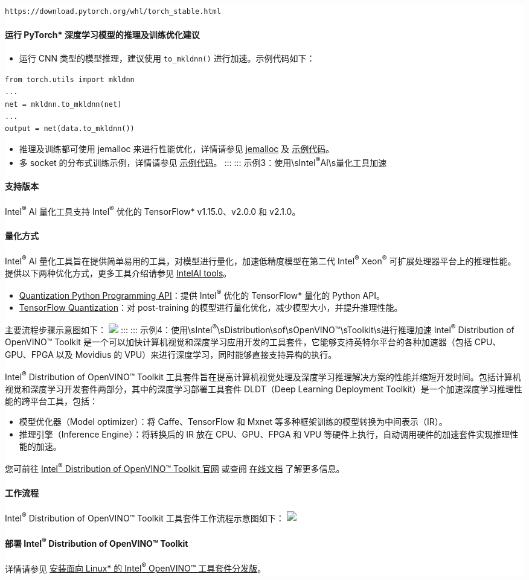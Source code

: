 ```shell
https://download.pytorch.org/whl/torch_stable.html
```

#### 运行 PyTorch* 深度学习模型的推理及训练优化建议
- 运行 CNN 类型的模型推理，建议使用 `to_mkldnn()` 进行加速。示例代码如下：
```
from torch.utils import mkldnn
...
net = mkldnn.to_mkldnn(net)
...
output = net(data.to_mkldnn())
```
- 推理及训练都可使用 jemalloc 来进行性能优化，详情请参见 [jemalloc](https://github.com/jemalloc/jemalloc/wiki) 及 [示例代码](https://github.com/mingfeima/op_bench-py/blob/master/run.sh)。
- 多 socket 的分布式训练示例，详情请参见 [示例代码](https://github.com/mingfeima/pssp/blob/master/pssp-transformer/dist_train_cpu.sh)。
:::
::: 示例3：使用\sIntel<sup>®</sup>AI\s量化工具加速
#### 支持版本
Intel<sup>®</sup> AI 量化工具支持 Intel<sup>®</sup> 优化的 TensorFlow* v1.15.0、v2.0.0 和 v2.1.0。

#### 量化方式
Intel<sup>®</sup> AI 量化工具旨在提供简单易用的工具，对模型进行量化，加速低精度模型在第二代 Intel<sup>®</sup> Xeon<sup>®</sup> 可扩展处理器平台上的推理性能。提供以下两种优化方式，更多工具介绍请参见 [IntelAI tools](https://github.com/IntelAI/tools/)。
 - [Quantization Python Programming API](https://github.com/IntelAI/tools/blob/master/api/README.md#quantization-python-programming-api-quick-start)：提供 Intel<sup>®</sup> 优化的 TensorFlow* 量化的 Python API。
 - [TensorFlow Quantization](https://github.com/IntelAI/tools/blob/master/tensorflow_quantization/README.md#quantization-tools)：对 post-training 的模型进行量化优化，减少模型大小，并提升推理性能。

主要流程步骤示意图如下：
![](https://main.qcloudimg.com/raw/cd4c741f44710166e41731657ed6bdc8.png)
:::
::: 示例4：使用\sIntel<sup>®</sup>\sDistribution\sof\sOpenVINO™\sToolkit\s进行推理加速
Intel<sup>®</sup> Distribution of OpenVINO™ Toolkit 是一个可以加快计算机视觉和深度学习应用开发的工具套件，它能够支持英特尔平台的各种加速器（包括 CPU、GPU、FPGA 以及 Movidius 的 VPU）来进行深度学习，同时能够直接支持异构的执行。

Intel<sup>®</sup> Distribution of OpenVINO™ Toolkit 工具套件旨在提高计算机视觉处理及深度学习推理解决方案的性能并缩短开发时间。包括计算机视觉和深度学习开发套件两部分，其中的深度学习部署工具套件 DLDT（Deep Learning Deployment Toolkit）是一个加速深度学习推理性能的跨平台工具，包括：
- 模型优化器（Model optimizer）：将 Caffe、TensorFlow 和 Mxnet 等多种框架训练的模型转换为中间表示（IR）。
- 推理引擎（Inference Engine）：将转换后的 IR 放在 CPU、GPU、FPGA 和 VPU 等硬件上执行，自动调用硬件的加速套件实现推理性能的加速。

您可前往 [Intel<sup>®</sup> Distribution of OpenVINO™ Toolkit 官网](https://software.intel.com/content/www/us/en/develop/tools/openvino-toolkit.html) 或查阅 [在线文档](https://docs.openvinotoolkit.org/latest/index.html) 了解更多信息。

#### 工作流程
Intel<sup>®</sup> Distribution of OpenVINO™ Toolkit 工具套件工作流程示意图如下：
![](https://main.qcloudimg.com/raw/af868e9659e94f48027c51e90b8efec1.png)

#### 部署 Intel<sup>®</sup> Distribution of OpenVINO™ Toolkit
详情请参见 [安装面向 Linux* 的 Intel<sup>®</sup> OpenVINO™ 工具套件分发版](https://docs.openvinotoolkit.org/downloads/cn/I03030-5-Install%20Intel_%20Distribution%20of%20OpenVINO_%20toolkit%20for%20Linux%20-%20OpenVINO_%20Toolkit.pdf)。
 